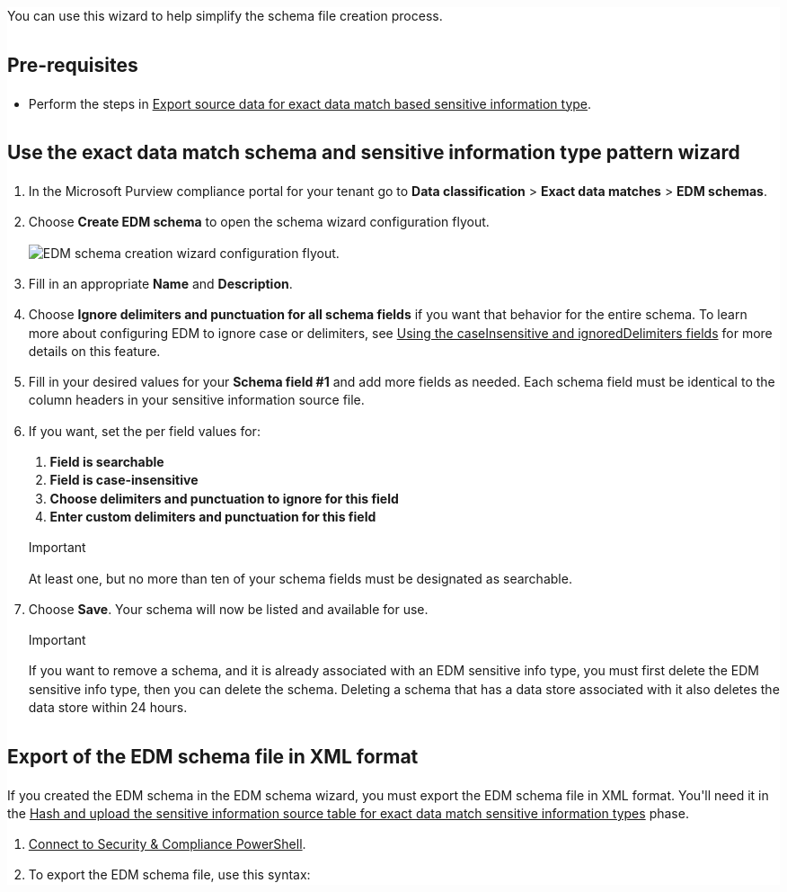 You can use this wizard to help simplify the schema file creation process.

## Pre-requisites

- Perform the steps in [Export source data for exact data match based sensitive information type](sit-get-started-exact-data-match-export-data.md#export-source-data-for-exact-data-match-based-sensitive-information-type).

## Use the exact data match schema and sensitive information type pattern wizard

1. In the Microsoft Purview compliance portal for your tenant go to **Data classification** > **Exact data matches** > **EDM schemas**.

2. Choose **Create EDM schema** to open the schema wizard configuration flyout.

   ![EDM schema creation wizard configuration flyout.](../media/edm-schema-wizard-1.png)

3. Fill in an appropriate **Name** and **Description**.

4. Choose **Ignore delimiters and punctuation for all schema fields** if you want that behavior for the entire schema. To learn more about configuring EDM to ignore case or delimiters, see [Using the caseInsensitive and ignoredDelimiters fields](#using-the-caseinsensitive-and-ignoreddelimiters-fields) for more details on this feature.

5. Fill in your desired values for your **Schema field #1** and add more fields as needed. Each schema field must be identical to the column headers in your sensitive information source file.

6. If you want, set the per field values for:
    1. **Field is searchable**
    1. **Field is case-insensitive**
    1. **Choose delimiters and punctuation to ignore for this field**
    1. **Enter custom delimiters and punctuation for this field**

   > [!IMPORTANT]
   > At least one, but no more than ten of your schema fields must be designated as searchable.

7. Choose **Save**. Your schema will now be listed and available for use.

   > [!IMPORTANT]
   > If you want to remove a schema, and it is already associated with an EDM sensitive info type, you must first delete the EDM sensitive info type, then you can delete the schema. Deleting a schema that has a data store associated with it also deletes the data store within 24 hours.

## Export of the EDM schema file in XML format

If you created the EDM schema in the EDM schema wizard, you must export the EDM schema file in XML format. You'll need it in the [Hash and upload the sensitive information source table for exact data match sensitive information types](sit-get-started-exact-data-match-hash-upload.md#hash-and-upload-the-sensitive-information-source-table-for-exact-data-match-sensitive-information-types) phase.

1. [Connect to Security & Compliance PowerShell](/powershell/exchange/connect-to-scc-powershell).

2. To export the EDM schema file, use this syntax:
